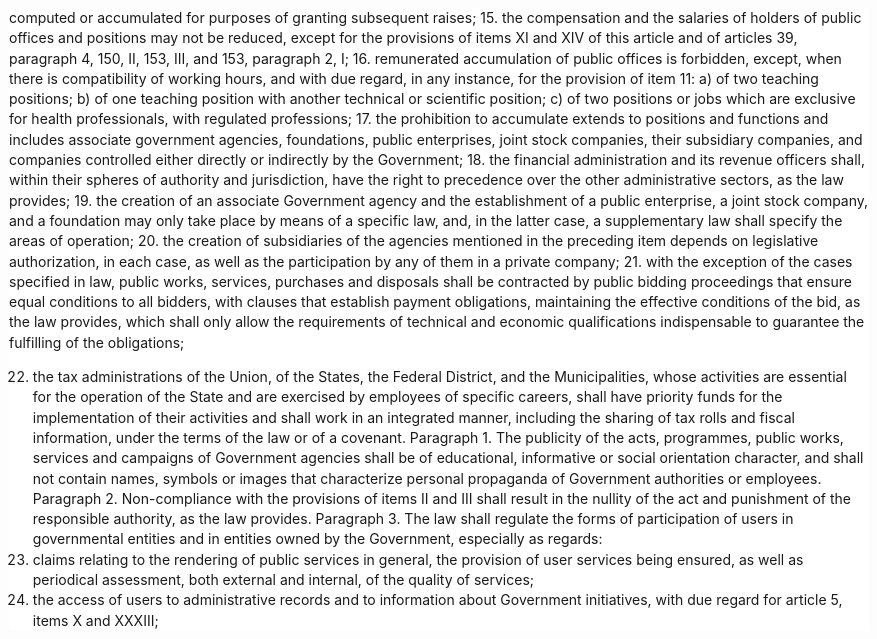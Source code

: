 computed or accumulated for purposes of granting subsequent raises;
15. the compensation and the salaries of holders of public offices and
positions may not be reduced, except for the provisions of items XI and XIV of this
article and of articles 39, paragraph 4, 150, II, 153, III, and 153, paragraph 2, I;
16.  remunerated accumulation of public offices is forbidden, except, when there is compatibility of working hours, and with due regard, in any instance, for the
provision of item 11:
 a) of two teaching positions;
b) of one teaching position with another technical or scientific position;
c) of two positions or jobs which are exclusive for health professionals, with
regulated professions;
17.   the prohibition to accumulate extends to positions and functions and
includes associate government agencies, foundations, public enterprises, joint stock
companies, their subsidiary companies, and companies controlled either directly or
indirectly by the Government;
18.    the financial administration and its revenue officers shall, within their
spheres of authority and jurisdiction, have the right to precedence over the other
administrative sectors, as the law provides;
19.  the creation of an associate Government agency and the establishment
of a public enterprise, a joint stock company, and a foundation may only take place
by means of a specific law, and, in the latter case, a supplementary law shall specify
the areas of operation;
20.  the creation of subsidiaries of the agencies mentioned in the preceding
item depends on legislative authorization, in each case, as well as the participation
by any of them in a private company;
21.  with the exception of the cases specified in law, public works, services,
purchases and disposals shall be contracted by public bidding proceedings that ensure
equal conditions to all bidders, with clauses that establish payment obligations,
maintaining the effective conditions of the bid, as the law provides, which shall only
allow the requirements of technical and economic qualifications indispensable to
guarantee the fulfilling of the obligations;

22.   the tax administrations of the Union, of the States, the Federal District,
and the Municipalities, whose activities are essential for the operation of the State
and are exercised by employees of specific careers, shall have priority funds for the
implementation of their activities and shall work in an integrated manner, including the
sharing of tax rolls and fiscal information, under the terms of the law or of a covenant.
Paragraph 1. The publicity of the acts, programmes, public works, services and
campaigns of Government agencies shall be of educational, informative or social
orientation character, and shall not contain names, symbols or images that characterize
personal propaganda of Government authorities or employees.
Paragraph 2. Non-compliance with the provisions of items II and III shall result
in the nullity of the act and punishment of the responsible authority, as the law
provides.
Paragraph 3. The law shall regulate the forms of participation of users in governmental
entities and in entities owned by the Government, especially as regards:
1. claims relating to the rendering of public services in general, the provision
of user services being ensured, as well as periodical assessment, both external and
internal, of the quality of services;
2.  the access of users to administrative records and to information about
Government initiatives, with due regard for article 5, items X and XXXIII;
